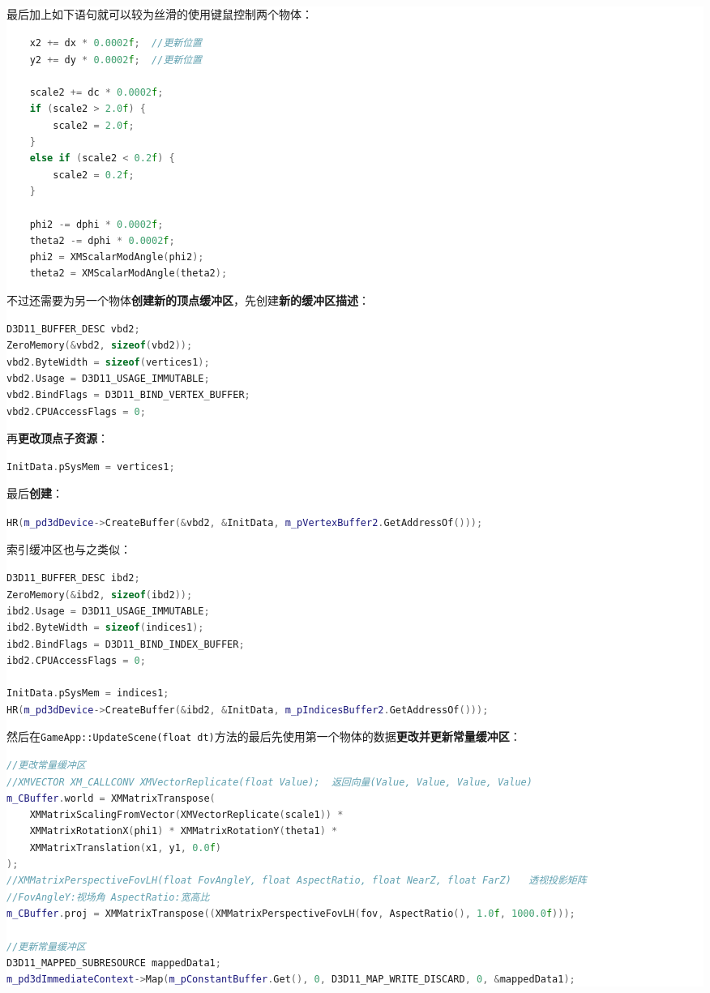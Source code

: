 最后加上如下语句就可以较为丝滑的使用键鼠控制两个物体：
```c++
    x2 += dx * 0.0002f;  //更新位置
    y2 += dy * 0.0002f;  //更新位置

    scale2 += dc * 0.0002f;
    if (scale2 > 2.0f) {
        scale2 = 2.0f;
    }
    else if (scale2 < 0.2f) {
        scale2 = 0.2f;
    }

    phi2 -= dphi * 0.0002f;
    theta2 -= dphi * 0.0002f;
    phi2 = XMScalarModAngle(phi2);
    theta2 = XMScalarModAngle(theta2);
```

不过还需要为另一个物体**创建新的顶点缓冲区**，先创建**新的缓冲区描述**：
```c++
D3D11_BUFFER_DESC vbd2;
ZeroMemory(&vbd2, sizeof(vbd2));
vbd2.ByteWidth = sizeof(vertices1);
vbd2.Usage = D3D11_USAGE_IMMUTABLE;
vbd2.BindFlags = D3D11_BIND_VERTEX_BUFFER;
vbd2.CPUAccessFlags = 0;
```

再**更改顶点子资源**：
```c++
InitData.pSysMem = vertices1;
```

最后**创建**：
```c++
HR(m_pd3dDevice->CreateBuffer(&vbd2, &InitData, m_pVertexBuffer2.GetAddressOf()));
```

索引缓冲区也与之类似：
```c++
D3D11_BUFFER_DESC ibd2;
ZeroMemory(&ibd2, sizeof(ibd2));
ibd2.Usage = D3D11_USAGE_IMMUTABLE;
ibd2.ByteWidth = sizeof(indices1);
ibd2.BindFlags = D3D11_BIND_INDEX_BUFFER;
ibd2.CPUAccessFlags = 0;

InitData.pSysMem = indices1;
HR(m_pd3dDevice->CreateBuffer(&ibd2, &InitData, m_pIndicesBuffer2.GetAddressOf()));
```

然后在`GameApp::UpdateScene(float dt)`方法的最后先使用第一个物体的数据**更改并更新常量缓冲区**：
```c++
//更改常量缓冲区
//XMVECTOR XM_CALLCONV XMVectorReplicate(float Value);  返回向量(Value, Value, Value, Value)
m_CBuffer.world = XMMatrixTranspose(
    XMMatrixScalingFromVector(XMVectorReplicate(scale1)) *
    XMMatrixRotationX(phi1) * XMMatrixRotationY(theta1) *
    XMMatrixTranslation(x1, y1, 0.0f)
);
//XMMatrixPerspectiveFovLH(float FovAngleY, float AspectRatio, float NearZ, float FarZ)   透视投影矩阵
//FovAngleY:视场角 AspectRatio:宽高比 
m_CBuffer.proj = XMMatrixTranspose((XMMatrixPerspectiveFovLH(fov, AspectRatio(), 1.0f, 1000.0f)));

//更新常量缓冲区
D3D11_MAPPED_SUBRESOURCE mappedData1;
m_pd3dImmediateContext->Map(m_pConstantBuffer.Get(), 0, D3D11_MAP_WRITE_DISCARD, 0, &mappedData1);
```